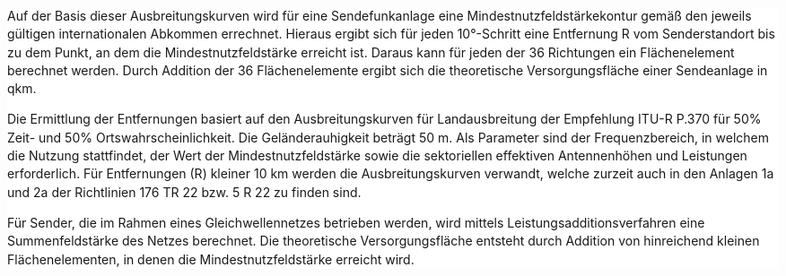 Auf der Basis dieser Ausbreitungskurven wird für eine Sendefunkanlage
eine Mindestnutzfeldstärkekontur gemäß den jeweils gültigen
internationalen Abkommen errechnet. Hieraus ergibt sich für jeden
10°-Schritt eine Entfernung R vom Senderstandort bis zu dem Punkt, an
dem die Mindestnutzfeldstärke erreicht ist. Daraus kann für jeden der
36 Richtungen ein Flächenelement                      berechnet
werden. Durch Addition der 36 Flächenelemente ergibt sich die
theoretische Versorgungsfläche einer Sendeanlage in qkm.

Die Ermittlung der Entfernungen basiert auf den Ausbreitungskurven für
Landausbreitung der Empfehlung ITU-R P.370 für 50% Zeit- und 50%
Ortswahrscheinlichkeit. Die Geländerauhigkeit beträgt 50 m. Als
Parameter sind der Frequenzbereich, in welchem die Nutzung
stattfindet, der Wert der Mindestnutzfeldstärke sowie die sektoriellen
effektiven Antennenhöhen und Leistungen erforderlich. Für Entfernungen
(R) kleiner 10 km werden die Ausbreitungskurven verwandt, welche
zurzeit auch in den Anlagen 1a und 2a der Richtlinien 176 TR 22 bzw. 5
R 22 zu finden sind.

Für Sender, die im Rahmen eines Gleichwellennetzes betrieben werden,
wird mittels Leistungsadditionsverfahren eine Summenfeldstärke des
Netzes berechnet. Die theoretische Versorgungsfläche entsteht durch
Addition von hinreichend kleinen Flächenelementen, in denen die
Mindestnutzfeldstärke erreicht wird.




